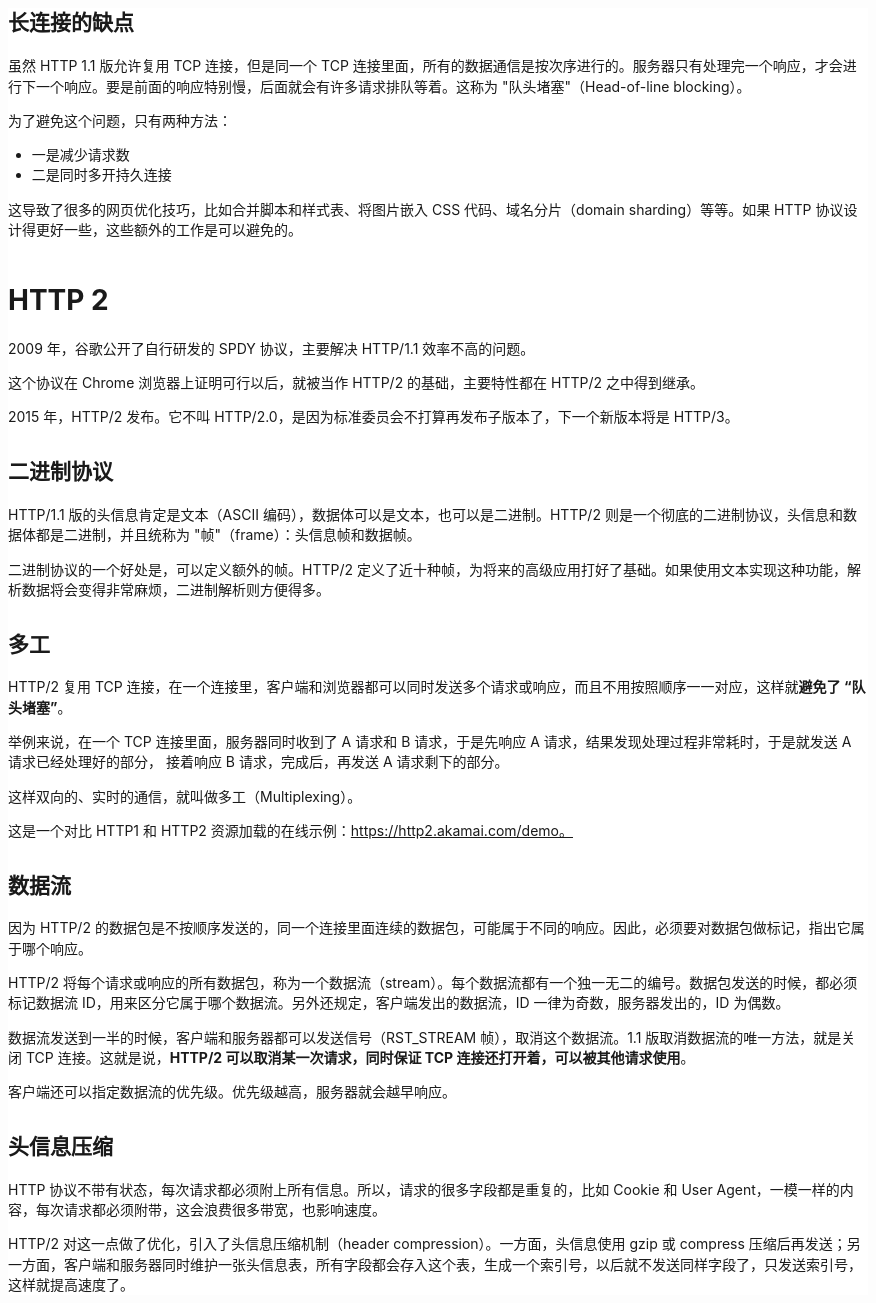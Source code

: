 ## 长连接的缺点

虽然 HTTP 1.1 版允许复用 TCP 连接，但是同一个 TCP 连接里面，所有的数据通信是按次序进行的。服务器只有处理完一个响应，才会进行下一个响应。要是前面的响应特别慢，后面就会有许多请求排队等着。这称为 "队头堵塞"（Head-of-line blocking）。

为了避免这个问题，只有两种方法：

- 一是减少请求数
- 二是同时多开持久连接

这导致了很多的网页优化技巧，比如合并脚本和样式表、将图片嵌入 CSS 代码、域名分片（domain sharding）等等。如果 HTTP 协议设计得更好一些，这些额外的工作是可以避免的。

# HTTP 2

2009 年，谷歌公开了自行研发的 SPDY 协议，主要解决 HTTP/1.1 效率不高的问题。

这个协议在 Chrome 浏览器上证明可行以后，就被当作 HTTP/2 的基础，主要特性都在 HTTP/2 之中得到继承。

2015 年，HTTP/2 发布。它不叫 HTTP/2.0，是因为标准委员会不打算再发布子版本了，下一个新版本将是 HTTP/3。

## 二进制协议

HTTP/1.1 版的头信息肯定是文本（ASCII 编码），数据体可以是文本，也可以是二进制。HTTP/2 则是一个彻底的二进制协议，头信息和数据体都是二进制，并且统称为 "帧"（frame）：头信息帧和数据帧。

二进制协议的一个好处是，可以定义额外的帧。HTTP/2 定义了近十种帧，为将来的高级应用打好了基础。如果使用文本实现这种功能，解析数据将会变得非常麻烦，二进制解析则方便得多。

## 多工

HTTP/2 复用 TCP 连接，在一个连接里，客户端和浏览器都可以同时发送多个请求或响应，而且不用按照顺序一一对应，这样就**避免了 “队头堵塞”**。

举例来说，在一个 TCP 连接里面，服务器同时收到了 A 请求和 B 请求，于是先响应 A 请求，结果发现处理过程非常耗时，于是就发送 A 请求已经处理好的部分， 接着响应 B 请求，完成后，再发送 A 请求剩下的部分。

这样双向的、实时的通信，就叫做多工（Multiplexing）。

这是一个对比 HTTP1 和 HTTP2 资源加载的在线示例：https://http2.akamai.com/demo。

## 数据流

因为 HTTP/2 的数据包是不按顺序发送的，同一个连接里面连续的数据包，可能属于不同的响应。因此，必须要对数据包做标记，指出它属于哪个响应。

HTTP/2 将每个请求或响应的所有数据包，称为一个数据流（stream）。每个数据流都有一个独一无二的编号。数据包发送的时候，都必须标记数据流 ID，用来区分它属于哪个数据流。另外还规定，客户端发出的数据流，ID 一律为奇数，服务器发出的，ID 为偶数。

数据流发送到一半的时候，客户端和服务器都可以发送信号（RST_STREAM 帧），取消这个数据流。1.1 版取消数据流的唯一方法，就是关闭 TCP 连接。这就是说，**HTTP/2 可以取消某一次请求，同时保证 TCP 连接还打开着，可以被其他请求使用**。

客户端还可以指定数据流的优先级。优先级越高，服务器就会越早响应。

## 头信息压缩

HTTP 协议不带有状态，每次请求都必须附上所有信息。所以，请求的很多字段都是重复的，比如 Cookie 和 User Agent，一模一样的内容，每次请求都必须附带，这会浪费很多带宽，也影响速度。

HTTP/2 对这一点做了优化，引入了头信息压缩机制（header compression）。一方面，头信息使用 gzip 或 compress 压缩后再发送；另一方面，客户端和服务器同时维护一张头信息表，所有字段都会存入这个表，生成一个索引号，以后就不发送同样字段了，只发送索引号，这样就提高速度了。
